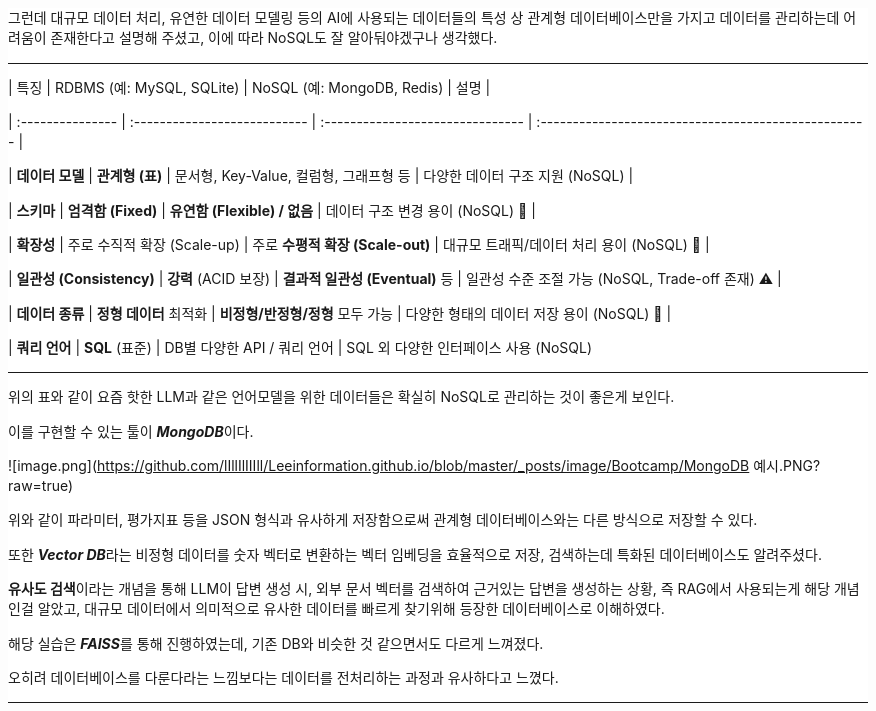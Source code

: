 

그런데 대규모 데이터 처리, 유연한 데이터 모델링 등의 AI에 사용되는 데이터들의 특성 상 관계형 데이터베이스만을 가지고 데이터를 관리하는데 어려움이 존재한다고 설명해 주셨고, 이에 따라 NoSQL도 잘 알아둬야겠구나 생각했다.



***



 | 특징             | RDBMS (예: MySQL, SQLite)    | NoSQL (예: MongoDB, Redis)       | 설명                                                 |

 | :--------------- | :--------------------------- | :------------------------------- | :--------------------------------------------------- |

 | **데이터 모델** | **관계형 (표)** | 문서형, Key-Value, 컬럼형, 그래프형 등 | 다양한 데이터 구조 지원 (NoSQL)                     |

 | **스키마** | **엄격함 (Fixed)** | **유연함 (Flexible) / 없음** | 데이터 구조 변경 용이 (NoSQL) 🔵                     |

 | **확장성** | 주로 수직적 확장 (Scale-up)  | 주로 **수평적 확장 (Scale-out)** | 대규모 트래픽/데이터 처리 용이 (NoSQL) 🚀              |

 | **일관성 (Consistency)** | **강력** (ACID 보장)       | **결과적 일관성 (Eventual)** 등  | 일관성 수준 조절 가능 (NoSQL, Trade-off 존재) ⚠️   |

 | **데이터 종류** | **정형 데이터** 최적화       | **비정형/반정형/정형** 모두 가능 | 다양한 형태의 데이터 저장 용이 (NoSQL) 🔵            |

 | **쿼리 언어** | **SQL** (표준)             | DB별 다양한 API / 쿼리 언어      | SQL 외 다양한 인터페이스 사용 (NoSQL)

 ***        



위의 표와 같이 요즘 핫한 LLM과 같은 언어모델을 위한 데이터들은 확실히 NoSQL로 관리하는 것이 좋은게 보인다.



이를 구현할 수 있는 툴이 ***MongoDB***이다.



![image.png](https://github.com/lIllIlIIIll/Leeinformation.github.io/blob/master/_posts/image/Bootcamp/MongoDB 예시.PNG?raw=true)




위와 같이 파라미터, 평가지표 등을 JSON 형식과 유사하게 저장함으로써 관계형 데이터베이스와는 다른 방식으로 저장할 수 있다.



또한 ***Vector DB***라는 비정형 데이터를 숫자 벡터로 변환하는 벡터 임베딩을 효율적으로 저장, 검색하는데 특화된 데이터베이스도 알려주셨다.



**유사도 검색**이라는 개념을 통해 LLM이 답변 생성 시, 외부 문서 벡터를 검색하여 근거있는 답변을 생성하는 상황, 즉 RAG에서 사용되는게 해당 개념인걸 알았고, 대규모 데이터에서 의미적으로 유사한 데이터를 빠르게 찾기위해 등장한 데이터베이스로 이해하였다.



해당 실습은 ***FAISS***를 통해 진행하였는데, 기존 DB와 비슷한 것 같으면서도 다르게 느껴졌다.



오히려 데이터베이스를 다룬다라는 느낌보다는 데이터를 전처리하는 과정과 유사하다고 느꼈다.



***
